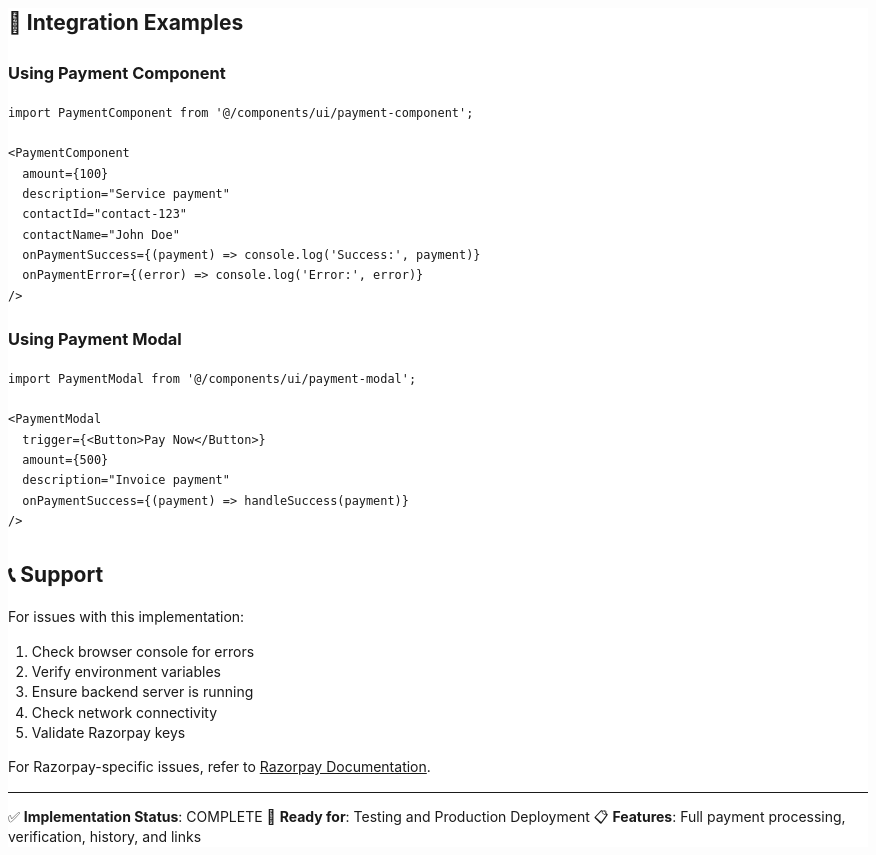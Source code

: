 ## 🤝 Integration Examples

### Using Payment Component
```tsx
import PaymentComponent from '@/components/ui/payment-component';

<PaymentComponent
  amount={100}
  description="Service payment"
  contactId="contact-123"
  contactName="John Doe"
  onPaymentSuccess={(payment) => console.log('Success:', payment)}
  onPaymentError={(error) => console.log('Error:', error)}
/>
```

### Using Payment Modal
```tsx
import PaymentModal from '@/components/ui/payment-modal';

<PaymentModal
  trigger={<Button>Pay Now</Button>}
  amount={500}
  description="Invoice payment"
  onPaymentSuccess={(payment) => handleSuccess(payment)}
/>
```

## 📞 Support

For issues with this implementation:
1. Check browser console for errors
2. Verify environment variables
3. Ensure backend server is running
4. Check network connectivity
5. Validate Razorpay keys

For Razorpay-specific issues, refer to [Razorpay Documentation](https://razorpay.com/docs/).

---

✅ **Implementation Status**: COMPLETE
🔧 **Ready for**: Testing and Production Deployment
📋 **Features**: Full payment processing, verification, history, and links